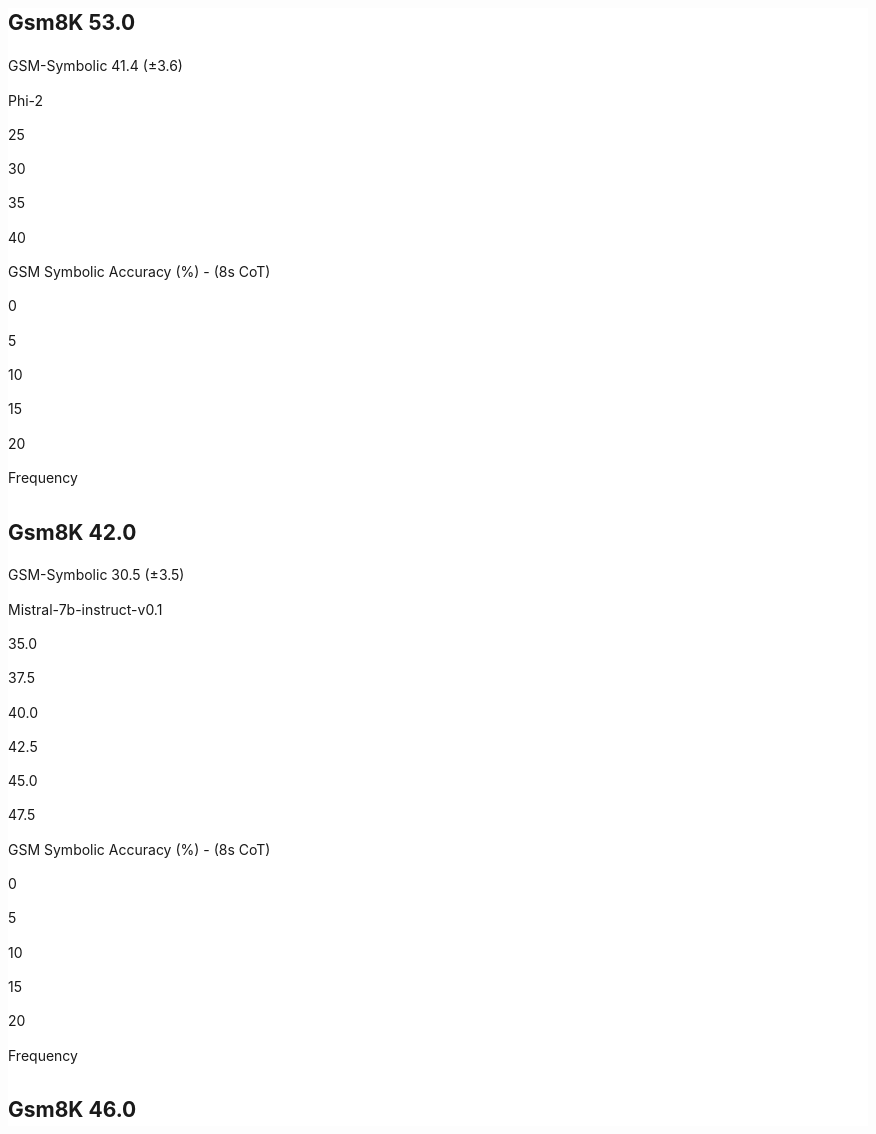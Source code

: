 ## Gsm8K 53.0

GSM-Symbolic 41.4 (±3.6)

Phi-2

25

30

35

40

GSM Symbolic Accuracy (%) - (8s CoT)

0

5

10

15

20

Frequency

## Gsm8K 42.0

GSM-Symbolic 30.5 (±3.5)

Mistral-7b-instruct-v0.1

35.0

37.5

40.0

42.5

45.0

47.5

GSM Symbolic Accuracy (%) - (8s CoT)

0

5

10

15

20

Frequency

## Gsm8K 46.0
